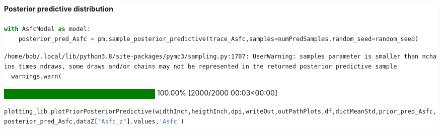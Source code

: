 

#### Posterior predictive distribution


```python
with AsfcModel as model:
    posterior_pred_Asfc = pm.sample_posterior_predictive(trace_Asfc,samples=numPredSamples,random_seed=random_seed)
```

    /home/bob/.local/lib/python3.8/site-packages/pymc3/sampling.py:1707: UserWarning: samples parameter is smaller than nchains times ndraws, some draws and/or chains may not be represented in the returned posterior predictive sample
      warnings.warn(




<div>
    <style>
        /* Turns off some styling */
        progress {
            /* gets rid of default border in Firefox and Opera. */
            border: none;
            /* Needs to be in here for Safari polyfill so background images work as expected. */
            background-size: auto;
        }
        .progress-bar-interrupted, .progress-bar-interrupted::-webkit-progress-bar {
            background: #F44336;
        }
    </style>
  <progress value='2000' class='' max='2000' style='width:300px; height:20px; vertical-align: middle;'></progress>
  100.00% [2000/2000 00:03<00:00]
</div>




```python
plotting_lib.plotPriorPosteriorPredictive(widthInch,heigthInch,dpi,writeOut,outPathPlots,df,dictMeanStd,prior_pred_Asfc,posterior_pred_Asfc,dataZ["Asfc_z"].values,'Asfc')
```


    